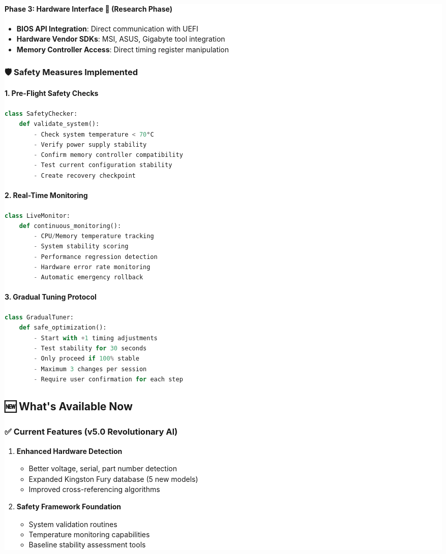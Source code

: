 #### **Phase 3: Hardware Interface** 🔮 (Research Phase)
- **BIOS API Integration**: Direct communication with UEFI
- **Hardware Vendor SDKs**: MSI, ASUS, Gigabyte tool integration
- **Memory Controller Access**: Direct timing register manipulation

### 🛡️ **Safety Measures Implemented**

#### **1. Pre-Flight Safety Checks**
```python
class SafetyChecker:
    def validate_system():
        - Check system temperature < 70°C
        - Verify power supply stability
        - Confirm memory controller compatibility
        - Test current configuration stability
        - Create recovery checkpoint
```

#### **2. Real-Time Monitoring**
```python
class LiveMonitor:
    def continuous_monitoring():
        - CPU/Memory temperature tracking
        - System stability scoring
        - Performance regression detection
        - Hardware error rate monitoring
        - Automatic emergency rollback
```

#### **3. Gradual Tuning Protocol**
```python
class GradualTuner:
    def safe_optimization():
        - Start with +1 timing adjustments
        - Test stability for 30 seconds
        - Only proceed if 100% stable
        - Maximum 3 changes per session
        - Require user confirmation for each step
```

## 🆕 **What's Available Now**

### ✅ **Current Features (v5.0 Revolutionary AI)**
1. **Enhanced Hardware Detection**
   - Better voltage, serial, part number detection
   - Expanded Kingston Fury database (5 new models)
   - Improved cross-referencing algorithms

2. **Safety Framework Foundation**
   - System validation routines
   - Temperature monitoring capabilities
   - Baseline stability assessment tools
